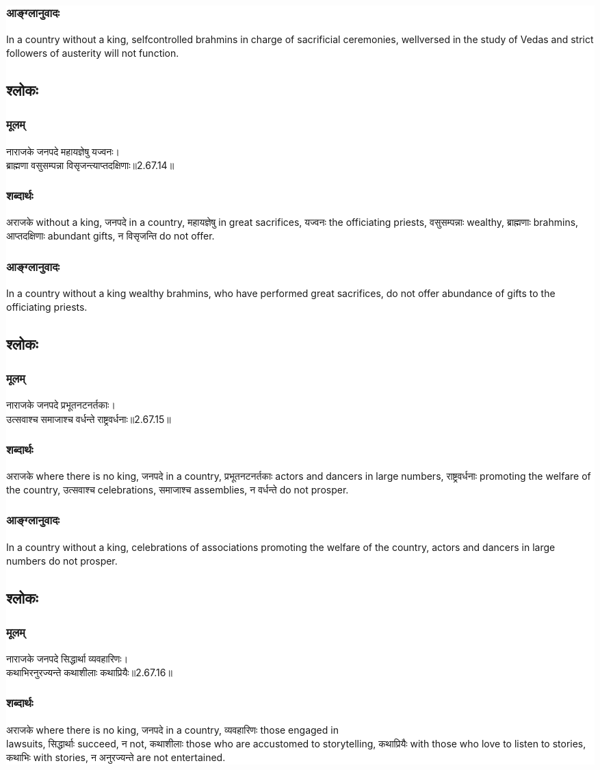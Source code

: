### आङ्ग्लानुवादः
In a country without a king, selfcontrolled brahmins in charge of sacrificial ceremonies, wellversed in the study of Vedas and strict followers of  austerity will not function.



## श्लोकः
### मूलम्
नाराजके जनपदे महायज्ञेषु यज्वनः।  
ब्राह्मणा वसुसम्पन्ना विसृजन्त्याप्तदक्षिणाः॥2.67.14॥

### शब्दार्थः
अराजके without a king, जनपदे in a country, महायज्ञेषु in great sacrifices, यज्वनः the officiating priests, वसुसम्पन्नाः wealthy, ब्राह्मणाः brahmins, आप्तदक्षिणाः abundant gifts, न विसृजन्ति do not offer.

### आङ्ग्लानुवादः
In a country without a king wealthy brahmins, who have performed great sacrifices, do not offer abundance of gifts to the officiating priests.



## श्लोकः
### मूलम्
नाराजके जनपदे प्रभूतनटनर्तकाः।  
उत्सवाश्च समाजाश्च वर्धन्ते राष्ट्रवर्धनाः॥2.67.15॥

### शब्दार्थः
अराजके where there is no king, जनपदे in a country, प्रभूतनटनर्तकाः actors and dancers in large numbers, राष्ट्रवर्धनाः promoting the welfare of the country, उत्सवाश्च celebrations, समाजाश्च assemblies, न वर्धन्ते do not prosper.

### आङ्ग्लानुवादः
In a country without a king, celebrations of associations promoting the welfare of the country, actors and dancers in large numbers do not prosper.



## श्लोकः
### मूलम्
नाराजके जनपदे सिद्धार्था व्यवहारिणः।  
कथाभिरनुरज्यन्ते कथाशीलाः कथाप्रियैः॥2.67.16॥

### शब्दार्थः
अराजके where there is no king, जनपदे in a country, व्यवहारिणः those engaged in  
lawsuits, सिद्धार्थाः succeed, न not, कथाशीलाः those who are accustomed to storytelling, कथाप्रियैः with those who love to listen to stories, कथाभिः with stories, न अनुरज्यन्ते are not entertained.

